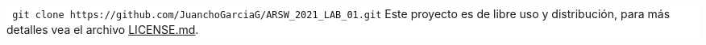 ``` git clone https://github.com/JuanchoGarciaG/ARSW_2021_LAB_01.git```
Este proyecto es de libre uso y distribución, para más detalles vea el archivo [LICENSE.md](LICENSE.md).


